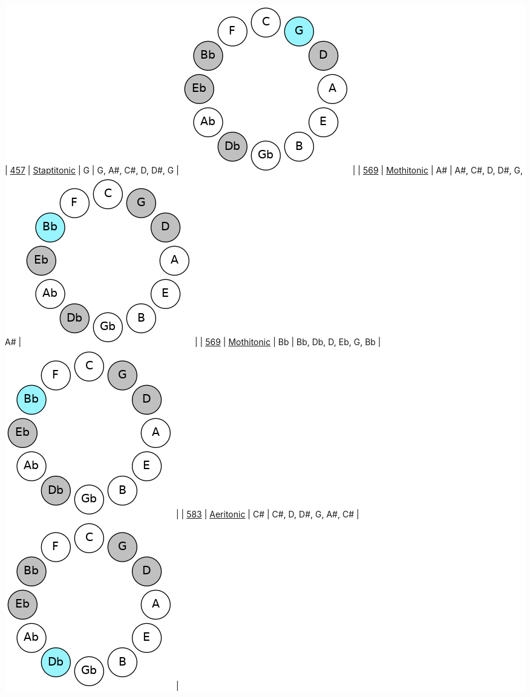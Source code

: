 | [457](https://ianring.com/musictheory/scales/457) | [Staptitonic](ModeStaptitonic.md) | G | G, A#, C#, D, D#, G | ![GNaturalStaptitonic](CircleOfFifthModeGNaturalStaptitonic.png) |
| [569](https://ianring.com/musictheory/scales/569) | [Mothitonic](ModeMothitonic.md) | A# | A#, C#, D, D#, G, A# | ![ASharpMothitonic](CircleOfFifthModeASharpMothitonic.png) |
| [569](https://ianring.com/musictheory/scales/569) | [Mothitonic](ModeMothitonic.md) | Bb | Bb, Db, D, Eb, G, Bb | ![BFlatMothitonic](CircleOfFifthModeBFlatMothitonic.png) |
| [583](https://ianring.com/musictheory/scales/583) | [Aeritonic](ModeAeritonic.md) | C# | C#, D, D#, G, A#, C# | ![CSharpAeritonic](CircleOfFifthModeCSharpAeritonic.png) |